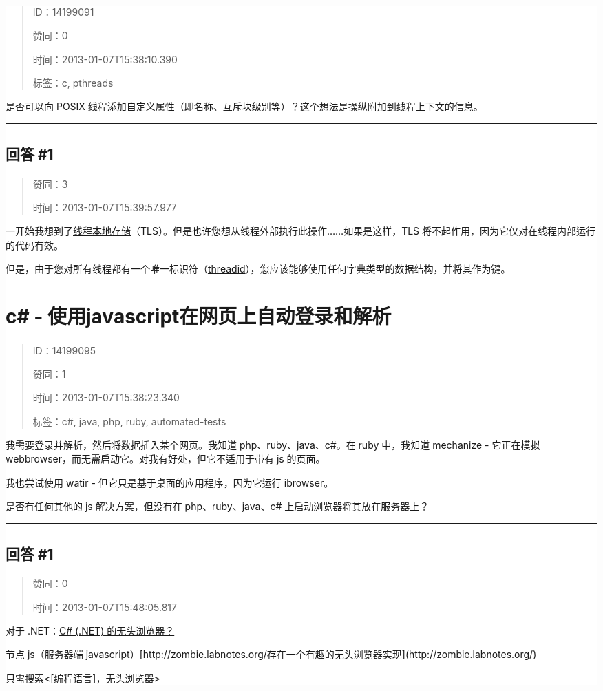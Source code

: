 > ID：14199091
> 
> 赞同：0
> 
> 时间：2013-01-07T15:38:10.390
> 
> 标签：c, pthreads

是否可以向 POSIX 线程添加自定义属性（即名称、互斥块级别等）？这个想法是操纵附加到线程上下文的信息。

* * *

## 回答 #1

> 赞同：3
> 
> 时间：2013-01-07T15:39:57.977

一开始我想到了[线程本地存储](http://publib.boulder.ibm.com/infocenter/iseries/v5r4/index.jsp?topic=/apis/rzah4mst.htm)（TLS）。但是也许您想从线程外部执行此操作……如果是这样，TLS 将不起作用，因为它仅对在线程内部运行的代码有效。

但是，由于您对所有线程都有一个唯一标识符（[threadid](http://publib.boulder.ibm.com/infocenter/iseries/v5r4/index.jsp?topic=/apis/rzah4mst.htm)），您应该能够使用任何字典类型的数据结构，并将其作为键。

# c# - 使用javascript在网页上自动登录和解析

> ID：14199095
> 
> 赞同：1
> 
> 时间：2013-01-07T15:38:23.340
> 
> 标签：c#, java, php, ruby, automated-tests

我需要登录并解析，然后将数据插入某个网页。我知道 php、ruby、java、c#。在 ruby​​ 中，我知道 mechanize - 它正在模拟 webbrowser，而无需启动它。对我有好处，但它不适用于带有 js 的页面。

我也尝试使用 watir - 但它只是基于桌面的应用程序，因为它运行 ibrowser。

是否有任何其他的 js 解决方案，但没有在 php、ruby、java、c# 上启动浏览器将其放在服务器上？

* * *

## 回答 #1

> 赞同：0
> 
> 时间：2013-01-07T15:48:05.817

对于 .NET：[C# (.NET) 的无头浏览器？](https://stackoverflow.com/questions/10161413/headless-browser-for-c-sharp-net)

节点 js（服务器端 javascript）[http://zombie.labnotes.org/存在一个有趣的无头浏览器实现](http://zombie.labnotes.org/)

只需搜索<[编程语言]，无头浏览器>
